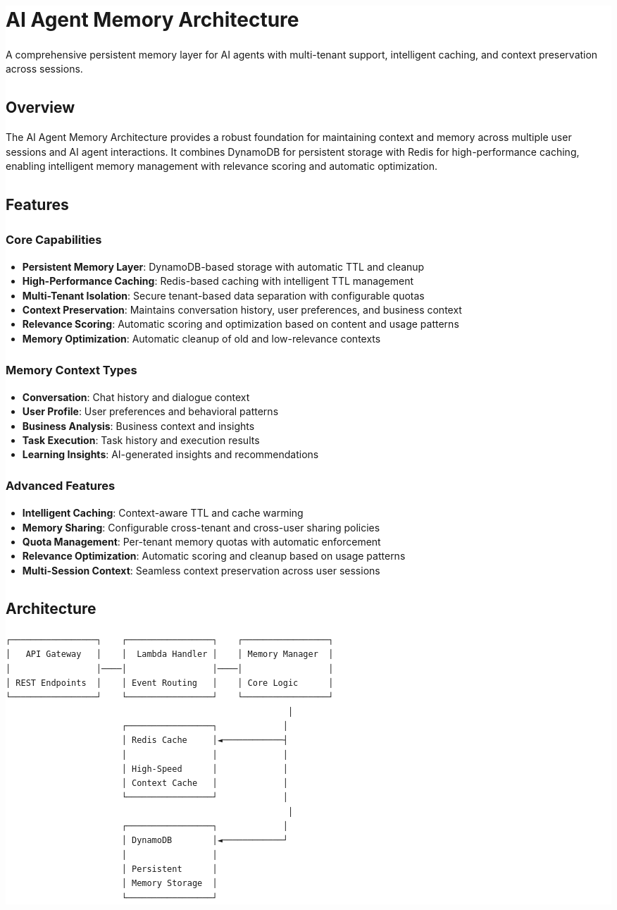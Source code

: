 # AI Agent Memory Architecture

A comprehensive persistent memory layer for AI agents with multi-tenant support, intelligent caching, and context preservation across sessions.

## Overview

The AI Agent Memory Architecture provides a robust foundation for maintaining context and memory across multiple user sessions and AI agent interactions. It combines DynamoDB for persistent storage with Redis for high-performance caching, enabling intelligent memory management with relevance scoring and automatic optimization.

## Features

### Core Capabilities
- **Persistent Memory Layer**: DynamoDB-based storage with automatic TTL and cleanup
- **High-Performance Caching**: Redis-based caching with intelligent TTL management
- **Multi-Tenant Isolation**: Secure tenant-based data separation with configurable quotas
- **Context Preservation**: Maintains conversation history, user preferences, and business context
- **Relevance Scoring**: Automatic scoring and optimization based on content and usage patterns
- **Memory Optimization**: Automatic cleanup of old and low-relevance contexts

### Memory Context Types
- **Conversation**: Chat history and dialogue context
- **User Profile**: User preferences and behavioral patterns
- **Business Analysis**: Business context and insights
- **Task Execution**: Task history and execution results
- **Learning Insights**: AI-generated insights and recommendations

### Advanced Features
- **Intelligent Caching**: Context-aware TTL and cache warming
- **Memory Sharing**: Configurable cross-tenant and cross-user sharing policies
- **Quota Management**: Per-tenant memory quotas with automatic enforcement
- **Relevance Optimization**: Automatic scoring and cleanup based on usage patterns
- **Multi-Session Context**: Seamless context preservation across user sessions

## Architecture

```
┌─────────────────┐    ┌─────────────────┐    ┌─────────────────┐
│   API Gateway   │    │  Lambda Handler │    │ Memory Manager  │
│                 │────│                 │────│                 │
│ REST Endpoints  │    │ Event Routing   │    │ Core Logic      │
└─────────────────┘    └─────────────────┘    └─────────────────┘
                                                        │
                       ┌─────────────────┐             │
                       │ Redis Cache     │◄────────────┤
                       │                 │             │
                       │ High-Speed      │             │
                       │ Context Cache   │             │
                       └─────────────────┘             │
                                                        │
                       ┌─────────────────┐             │
                       │ DynamoDB        │◄────────────┘
                       │                 │
                       │ Persistent      │
                       │ Memory Storage  │
                       └─────────────────┘
```

